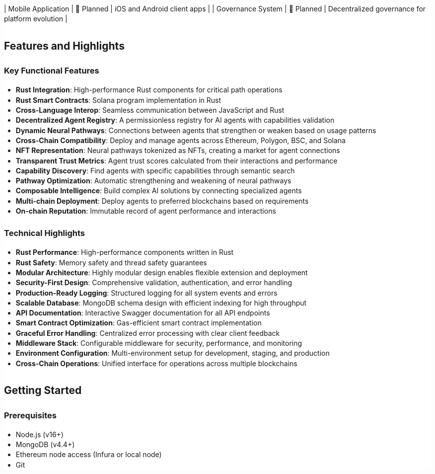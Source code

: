 | Mobile Application | 📅 Planned | iOS and Android client apps |
| Governance System | 📅 Planned | Decentralized governance for platform evolution |

## Features and Highlights

### Key Functional Features

- **Rust Integration**: High-performance Rust components for critical path operations
- **Rust Smart Contracts**: Solana program implementation in Rust
- **Cross-Language Interop**: Seamless communication between JavaScript and Rust
- **Decentralized Agent Registry**: A permissionless registry for AI agents with capabilities validation
- **Dynamic Neural Pathways**: Connections between agents that strengthen or weaken based on usage patterns
- **Cross-Chain Compatibility**: Deploy and manage agents across Ethereum, Polygon, BSC, and Solana
- **NFT Representation**: Neural pathways tokenized as NFTs, creating a market for agent connections
- **Transparent Trust Metrics**: Agent trust scores calculated from their interactions and performance
- **Capability Discovery**: Find agents with specific capabilities through semantic search
- **Pathway Optimization**: Automatic strengthening and weakening of neural pathways
- **Composable Intelligence**: Build complex AI solutions by connecting specialized agents
- **Multi-chain Deployment**: Deploy agents to preferred blockchains based on requirements
- **On-chain Reputation**: Immutable record of agent performance and interactions

### Technical Highlights

- **Rust Performance**: High-performance components written in Rust
- **Rust Safety**: Memory safety and thread safety guarantees
- **Modular Architecture**: Highly modular design enables flexible extension and deployment
- **Security-First Design**: Comprehensive validation, authentication, and error handling
- **Production-Ready Logging**: Structured logging for all system events and errors
- **Scalable Database**: MongoDB schema design with efficient indexing for high throughput
- **API Documentation**: Interactive Swagger documentation for all API endpoints
- **Smart Contract Optimization**: Gas-efficient smart contract implementation
- **Graceful Error Handling**: Centralized error processing with clear client feedback
- **Middleware Stack**: Configurable middleware for security, performance, and monitoring
- **Environment Configuration**: Multi-environment setup for development, staging, and production
- **Cross-Chain Operations**: Unified interface for operations across multiple blockchains

## Getting Started

### Prerequisites

- Node.js (v16+)
- MongoDB (v4.4+)
- Ethereum node access (Infura or local node)
- Git
